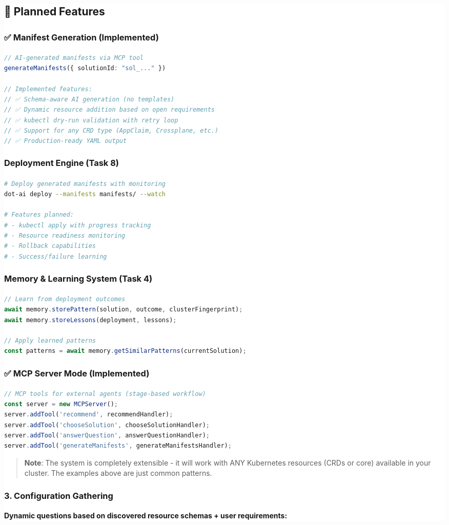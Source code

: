 ## 🔄 Planned Features

### ✅ Manifest Generation (Implemented)
```typescript
// AI-generated manifests via MCP tool
generateManifests({ solutionId: "sol_..." })

// Implemented features:
// ✅ Schema-aware AI generation (no templates)
// ✅ Dynamic resource addition based on open requirements
// ✅ kubectl dry-run validation with retry loop
// ✅ Support for any CRD type (AppClaim, Crossplane, etc.)
// ✅ Production-ready YAML output
```

### Deployment Engine (Task 8)
```bash
# Deploy generated manifests with monitoring
dot-ai deploy --manifests manifests/ --watch

# Features planned:
# - kubectl apply with progress tracking
# - Resource readiness monitoring
# - Rollback capabilities
# - Success/failure learning
```

### Memory & Learning System (Task 4)
```typescript
// Learn from deployment outcomes
await memory.storePattern(solution, outcome, clusterFingerprint);
await memory.storeLessons(deployment, lessons);

// Apply learned patterns
const patterns = await memory.getSimilarPatterns(currentSolution);
```

### ✅ MCP Server Mode (Implemented)
```typescript
// MCP tools for external agents (stage-based workflow)
const server = new MCPServer();
server.addTool('recommend', recommendHandler);
server.addTool('chooseSolution', chooseSolutionHandler);
server.addTool('answerQuestion', answerQuestionHandler);
server.addTool('generateManifests', generateManifestsHandler);
```

> **Note**: The system is completely extensible - it will work with ANY Kubernetes resources (CRDs or core) available in your cluster. The examples above are just common patterns.

### 3. Configuration Gathering
**Dynamic questions based on discovered resource schemas + user requirements:**
